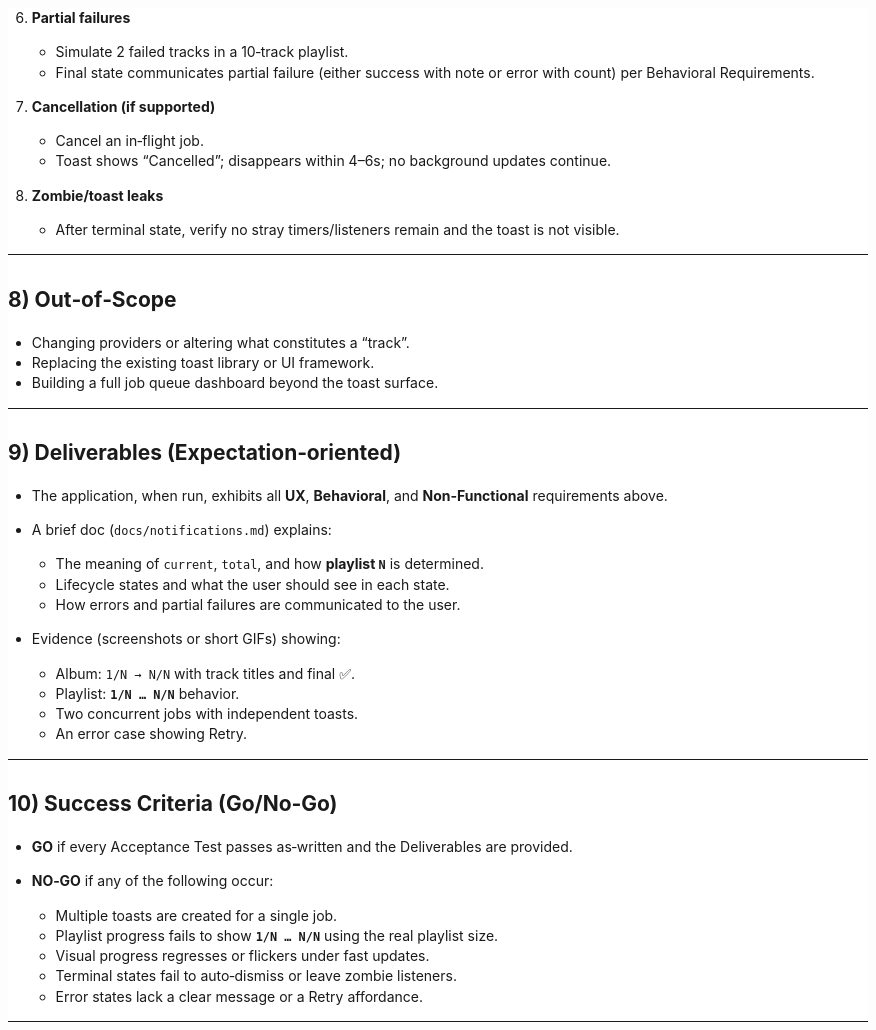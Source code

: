 6. **Partial failures**

   * Simulate 2 failed tracks in a 10‑track playlist.
   * Final state communicates partial failure (either success with note or error with count) per Behavioral Requirements.

7. **Cancellation (if supported)**

   * Cancel an in‑flight job.
   * Toast shows “Cancelled”; disappears within 4–6s; no background updates continue.

8. **Zombie/toast leaks**

   * After terminal state, verify no stray timers/listeners remain and the toast is not visible.

---

## 8) Out‑of‑Scope

* Changing providers or altering what constitutes a “track”.
* Replacing the existing toast library or UI framework.
* Building a full job queue dashboard beyond the toast surface.

---

## 9) Deliverables (Expectation‑oriented)

* The application, when run, exhibits all **UX**, **Behavioral**, and **Non‑Functional** requirements above.
* A brief doc (`docs/notifications.md`) explains:

  * The meaning of `current`, `total`, and how **playlist `N`** is determined.
  * Lifecycle states and what the user should see in each state.
  * How errors and partial failures are communicated to the user.
* Evidence (screenshots or short GIFs) showing:

  * Album: `1/N → N/N` with track titles and final ✅.
  * Playlist: **`1/N … N/N`** behavior.
  * Two concurrent jobs with independent toasts.
  * An error case showing Retry.

---

## 10) Success Criteria (Go/No‑Go)

* **GO** if every Acceptance Test passes as‑written and the Deliverables are provided.
* **NO‑GO** if any of the following occur:

  * Multiple toasts are created for a single job.
  * Playlist progress fails to show **`1/N … N/N`** using the real playlist size.
  * Visual progress regresses or flickers under fast updates.
  * Terminal states fail to auto‑dismiss or leave zombie listeners.
  * Error states lack a clear message or a Retry affordance.

---
